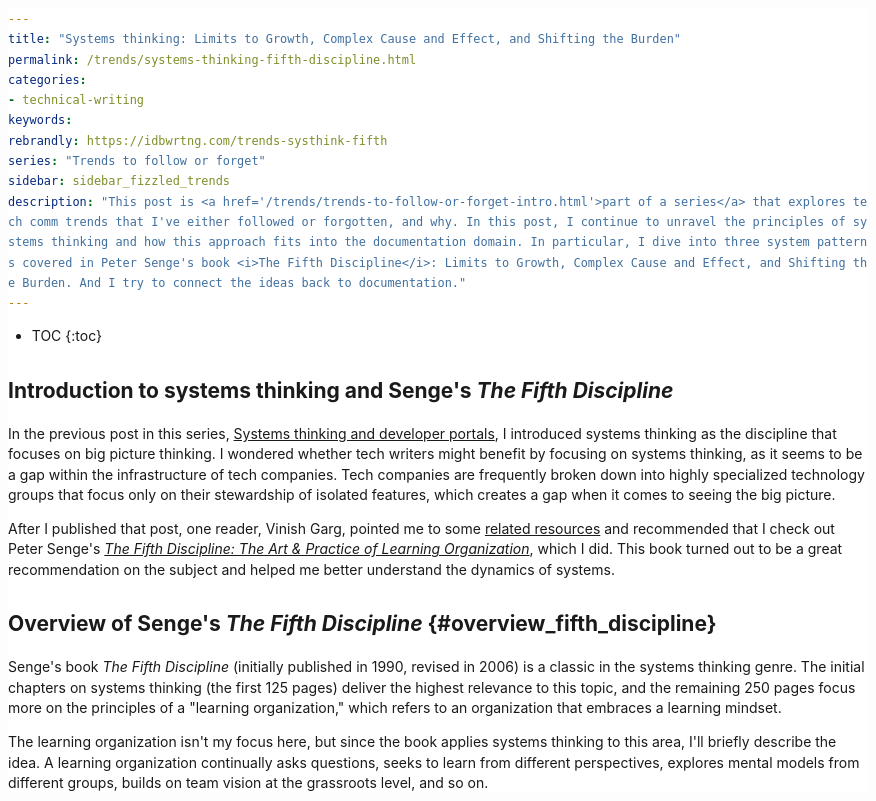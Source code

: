 ```yaml
---
title: "Systems thinking: Limits to Growth, Complex Cause and Effect, and Shifting the Burden"
permalink: /trends/systems-thinking-fifth-discipline.html
categories:
- technical-writing
keywords:
rebrandly: https://idbwrtng.com/trends-systhink-fifth
series: "Trends to follow or forget"
sidebar: sidebar_fizzled_trends
description: "This post is <a href='/trends/trends-to-follow-or-forget-intro.html'>part of a series</a> that explores tech comm trends that I've either followed or forgotten, and why. In this post, I continue to unravel the principles of systems thinking and how this approach fits into the documentation domain. In particular, I dive into three system patterns covered in Peter Senge's book <i>The Fifth Discipline</i>: Limits to Growth, Complex Cause and Effect, and Shifting the Burden. And I try to connect the ideas back to documentation."
---
```


* TOC
{:toc}

## Introduction to systems thinking and Senge's *The Fifth Discipline*

In the previous post in this series, [Systems thinking and developer portals](/trends/systems-thinking-and-developer-portals.html), I introduced systems thinking as the discipline that focuses on big picture thinking. I wondered whether tech writers might benefit by focusing on systems thinking, as it seems to be a gap within the infrastructure of tech companies. Tech companies are frequently broken down into highly specialized technology groups that focus only on their stewardship of isolated features, which creates a gap when it comes to seeing the big picture.

After I published that post, one reader, Vinish Garg, pointed me to some [related resources](https://www.slideshare.net/vingar/systems-driven-content-supply-chain-for-the-customer-experience) and recommended that I check out Peter Senge's [*The Fifth Discipline: The Art & Practice of Learning Organization*](https://www.amazon.com/Fifth-Discipline-Practice-Learning-Organization/dp/0385517254), which I did. This book turned out to be a great recommendation on the subject and helped me better understand the dynamics of systems.

## Overview of Senge's *The Fifth Discipline* {#overview_fifth_discipline}

Senge's book *The Fifth Discipline* (initially published in 1990, revised in 2006) is a classic in the systems thinking genre. The initial chapters on systems thinking (the first 125 pages) deliver the highest relevance to this topic, and the remaining 250 pages focus more on the principles of a "learning organization," which refers to an organization that embraces a learning mindset. 

The learning organization isn't my focus here, but since the book applies systems thinking to this area, I'll briefly describe the idea. A learning organization continually asks questions, seeks to learn from different perspectives, explores mental models from different groups, builds on team vision at the grassroots level, and so on.  
